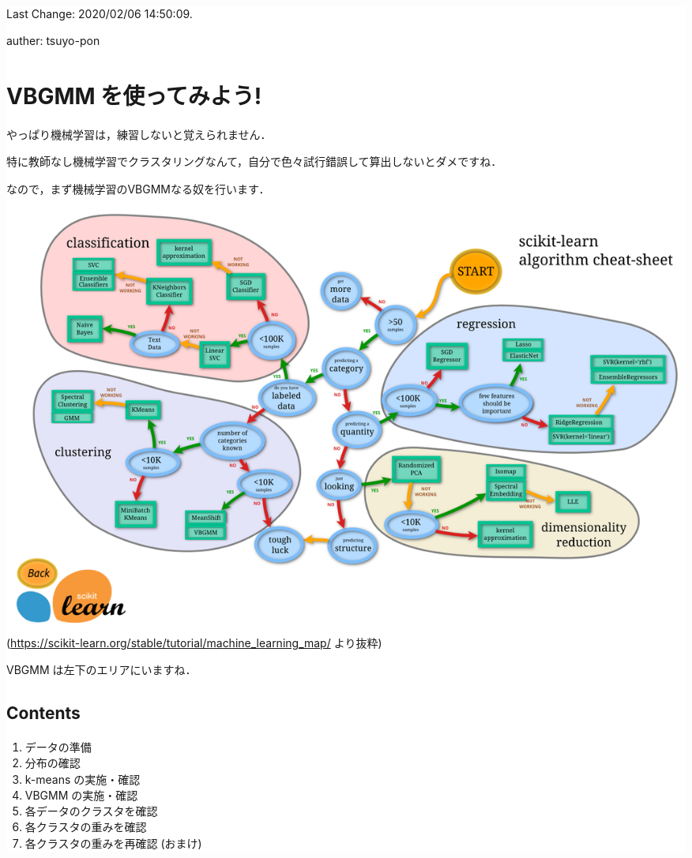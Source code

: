 Last Change: 2020/02/06 14:50:09.

auther: tsuyo-pon

# VBGMM を使ってみよう!
やっぱり機械学習は，練習しないと覚えられません．

特に教師なし機械学習でクラスタリングなんて，自分で色々試行錯誤して算出しないとダメですね．

なので，まず機械学習のVBGMMなる奴を行います．

![sklearn_cheat_sheet](../image/sklearn_cheat_sheet.png "scikitleanが出している写真")
(https://scikit-learn.org/stable/tutorial/machine_learning_map/ より抜粋)

VBGMM は左下のエリアにいますね．

## Contents
1. データの準備
1. 分布の確認
1. k-means の実施・確認
1. VBGMM の実施・確認
1. 各データのクラスタを確認
1. 各クラスタの重みを確認
1. 各クラスタの重みを再確認 (おまけ)
